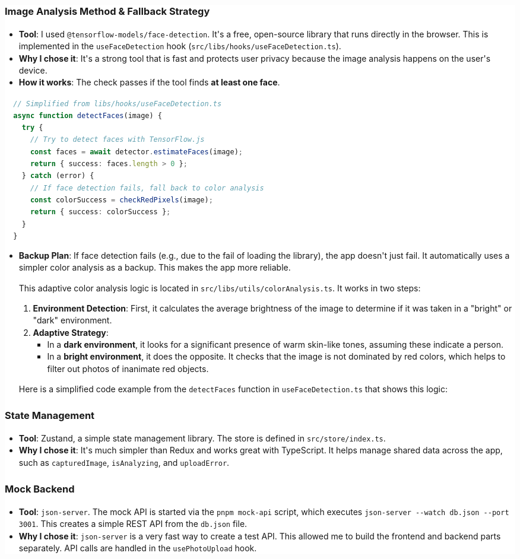 ### Image Analysis Method & Fallback Strategy

- **Tool**: I used `@tensorflow-models/face-detection`. It's a free, open-source library that runs directly in the browser. This is implemented in the `useFaceDetection` hook (`src/libs/hooks/useFaceDetection.ts`).
- **Why I chose it**: It's a strong tool that is fast and protects user privacy because the image analysis happens on the user's device.
- **How it works**: The check passes if the tool finds **at least one face**.
```typescript
  // Simplified from libs/hooks/useFaceDetection.ts
  async function detectFaces(image) {
    try {
      // Try to detect faces with TensorFlow.js
      const faces = await detector.estimateFaces(image);
      return { success: faces.length > 0 };
    } catch (error) {
      // If face detection fails, fall back to color analysis
      const colorSuccess = checkRedPixels(image);
      return { success: colorSuccess };
    }
  }
  ```
- **Backup Plan**: If face detection fails (e.g., due to the fail of loading the library), the app doesn't just fail. It automatically uses a simpler color analysis as a backup. This makes the app more reliable.

  This adaptive color analysis logic is located in `src/libs/utils/colorAnalysis.ts`. It works in two steps:
  1.  **Environment Detection**: First, it calculates the average brightness of the image to determine if it was taken in a "bright" or "dark" environment.
  2.  **Adaptive Strategy**:
      -   In a **dark environment**, it looks for a significant presence of warm skin-like tones, assuming these indicate a person.
      -   In a **bright environment**, it does the opposite. It checks that the image is not dominated by red colors, which helps to filter out photos of inanimate red objects.

  Here is a simplified code example from the `detectFaces` function in `useFaceDetection.ts` that shows this logic:

### State Management

- **Tool**: Zustand, a simple state management library. The store is defined in `src/store/index.ts`.
- **Why I chose it**: It's much simpler than Redux and works great with TypeScript. It helps manage shared data across the app, such as `capturedImage`, `isAnalyzing`, and `uploadError`.

### Mock Backend

- **Tool**: `json-server`. The mock API is started via the `pnpm mock-api` script, which executes `json-server --watch db.json --port 3001`. This creates a simple REST API from the `db.json` file.
- **Why I chose it**: `json-server` is a very fast way to create a test API. This allowed me to build the frontend and backend parts separately. API calls are handled in the `usePhotoUpload` hook.

